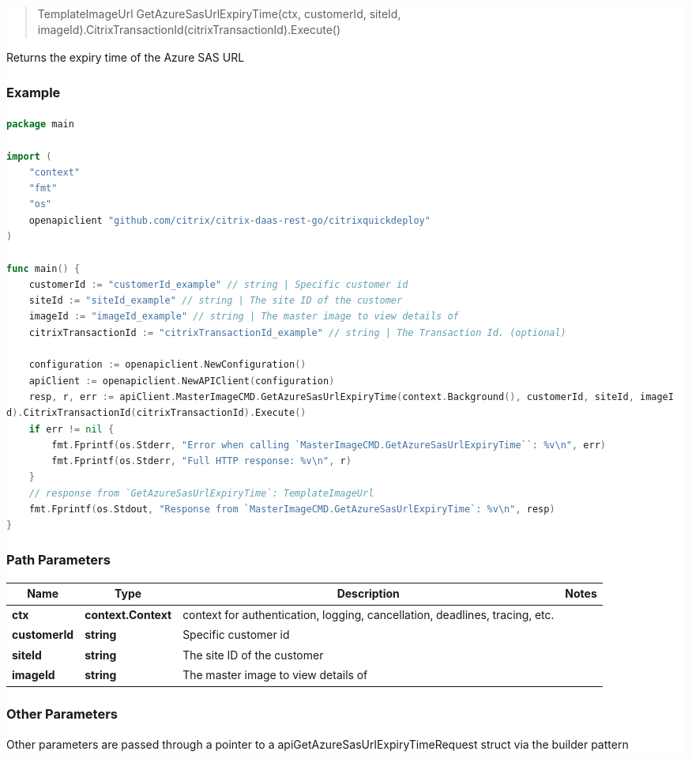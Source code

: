 > TemplateImageUrl GetAzureSasUrlExpiryTime(ctx, customerId, siteId, imageId).CitrixTransactionId(citrixTransactionId).Execute()

Returns the expiry time of the Azure SAS URL

### Example

```go
package main

import (
    "context"
    "fmt"
    "os"
    openapiclient "github.com/citrix/citrix-daas-rest-go/citrixquickdeploy"
)

func main() {
    customerId := "customerId_example" // string | Specific customer id
    siteId := "siteId_example" // string | The site ID of the customer
    imageId := "imageId_example" // string | The master image to view details of
    citrixTransactionId := "citrixTransactionId_example" // string | The Transaction Id. (optional)

    configuration := openapiclient.NewConfiguration()
    apiClient := openapiclient.NewAPIClient(configuration)
    resp, r, err := apiClient.MasterImageCMD.GetAzureSasUrlExpiryTime(context.Background(), customerId, siteId, imageId).CitrixTransactionId(citrixTransactionId).Execute()
    if err != nil {
        fmt.Fprintf(os.Stderr, "Error when calling `MasterImageCMD.GetAzureSasUrlExpiryTime``: %v\n", err)
        fmt.Fprintf(os.Stderr, "Full HTTP response: %v\n", r)
    }
    // response from `GetAzureSasUrlExpiryTime`: TemplateImageUrl
    fmt.Fprintf(os.Stdout, "Response from `MasterImageCMD.GetAzureSasUrlExpiryTime`: %v\n", resp)
}
```

### Path Parameters


Name | Type | Description  | Notes
------------- | ------------- | ------------- | -------------
**ctx** | **context.Context** | context for authentication, logging, cancellation, deadlines, tracing, etc.
**customerId** | **string** | Specific customer id | 
**siteId** | **string** | The site ID of the customer | 
**imageId** | **string** | The master image to view details of | 

### Other Parameters

Other parameters are passed through a pointer to a apiGetAzureSasUrlExpiryTimeRequest struct via the builder pattern
